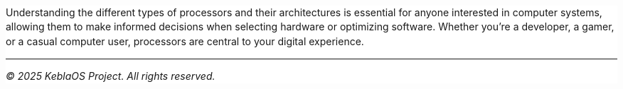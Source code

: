 Understanding the different types of processors and their architectures is essential for anyone interested in computer systems, allowing them to make informed decisions when selecting hardware or optimizing software. Whether you’re a developer, a gamer, or a casual computer user, processors are central to your digital experience.




-------------------------------------------------------
*© 2025 KeblaOS Project. All rights reserved.*